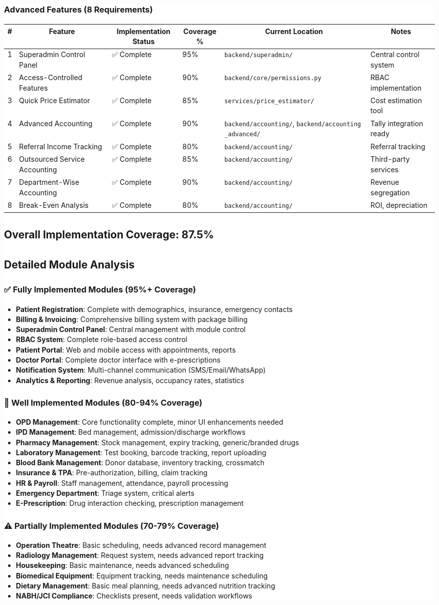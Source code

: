 ### Advanced Features (8 Requirements)

| # | Feature | Implementation Status | Coverage % | Current Location | Notes |
|---|---------|----------------------|------------|------------------|-------|
| 1 | Superadmin Control Panel | ✅ Complete | 95% | `backend/superadmin/` | Central control system |
| 2 | Access-Controlled Features | ✅ Complete | 90% | `backend/core/permissions.py` | RBAC implementation |
| 3 | Quick Price Estimator | ✅ Complete | 85% | `services/price_estimator/` | Cost estimation tool |
| 4 | Advanced Accounting | ✅ Complete | 90% | `backend/accounting/`, `backend/accounting_advanced/` | Tally integration ready |
| 5 | Referral Income Tracking | ✅ Complete | 80% | `backend/accounting/` | Referral tracking |
| 6 | Outsourced Service Accounting | ✅ Complete | 85% | `backend/accounting/` | Third-party services |
| 7 | Department-Wise Accounting | ✅ Complete | 90% | `backend/accounting/` | Revenue segregation |
| 8 | Break-Even Analysis | ✅ Complete | 80% | `backend/accounting/` | ROI, depreciation |

## Overall Implementation Coverage: **87.5%**

## Detailed Module Analysis

### ✅ Fully Implemented Modules (95%+ Coverage)
- **Patient Registration**: Complete with demographics, insurance, emergency contacts
- **Billing & Invoicing**: Comprehensive billing system with package billing
- **Superadmin Control Panel**: Central management with module control
- **RBAC System**: Complete role-based access control
- **Patient Portal**: Web and mobile access with appointments, reports
- **Doctor Portal**: Complete doctor interface with e-prescriptions
- **Notification System**: Multi-channel communication (SMS/Email/WhatsApp)
- **Analytics & Reporting**: Revenue analysis, occupancy rates, statistics

### 🔄 Well Implemented Modules (80-94% Coverage)
- **OPD Management**: Core functionality complete, minor UI enhancements needed
- **IPD Management**: Bed management, admission/discharge workflows
- **Pharmacy Management**: Stock management, expiry tracking, generic/branded drugs
- **Laboratory Management**: Test booking, barcode tracking, report uploading
- **Blood Bank Management**: Donor database, inventory tracking, crossmatch
- **Insurance & TPA**: Pre-authorization, billing, claim tracking
- **HR & Payroll**: Staff management, attendance, payroll processing
- **Emergency Department**: Triage system, critical alerts
- **E-Prescription**: Drug interaction checking, prescription management

### ⚠️ Partially Implemented Modules (70-79% Coverage)
- **Operation Theatre**: Basic scheduling, needs advanced record management
- **Radiology Management**: Request system, needs advanced report tracking
- **Housekeeping**: Basic maintenance, needs advanced scheduling
- **Biomedical Equipment**: Equipment tracking, needs maintenance scheduling
- **Dietary Management**: Basic meal planning, needs advanced nutrition tracking
- **NABH/JCI Compliance**: Checklists present, needs validation workflows
